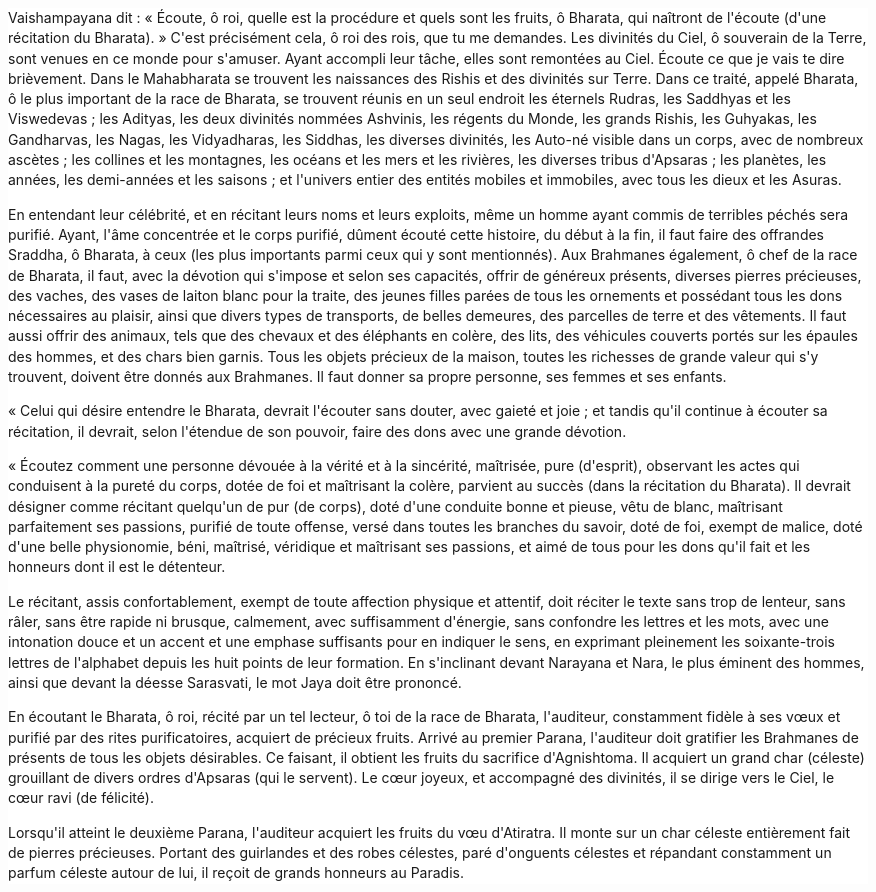 Vaishampayana dit : « Écoute, ô roi, quelle est la procédure et quels sont les fruits, ô Bharata, qui naîtront de l'écoute (d'une récitation du Bharata). » C'est précisément cela, ô roi des rois, que tu me demandes. Les divinités du Ciel, ô souverain de la Terre, sont venues en ce monde pour s'amuser. Ayant accompli leur tâche, elles sont remontées au Ciel. Écoute ce que je vais te dire brièvement. Dans le Mahabharata se trouvent les naissances des Rishis et des divinités sur Terre. Dans ce traité, appelé Bharata, ô le plus important de la race de Bharata, se trouvent réunis en un seul endroit les éternels Rudras, les Saddhyas et les Viswedevas ; les Adityas, les deux divinités nommées Ashvinis, les régents du Monde, les grands Rishis, les Guhyakas, les Gandharvas, les Nagas, les Vidyadharas, les Siddhas, les diverses divinités, les Auto-né visible dans un corps, avec de nombreux ascètes ; les collines et les montagnes, les océans et les mers et les rivières, les diverses tribus d'Apsaras ; les planètes, les années, les demi-années et les saisons ; et l'univers entier des entités mobiles et immobiles, avec tous les dieux et les Asuras.

En entendant leur célébrité, et en récitant leurs noms et leurs exploits, même un homme ayant commis de terribles péchés sera purifié. Ayant, l'âme concentrée et le corps purifié, dûment écouté cette histoire, du début à la fin, il faut faire des offrandes Sraddha, ô Bharata, à ceux (les plus importants parmi ceux qui y sont mentionnés). Aux Brahmanes également, ô chef de la race de Bharata, il faut, avec la dévotion qui s'impose et selon ses capacités, offrir de généreux présents, diverses pierres précieuses, des vaches, des vases de laiton blanc pour la traite, des jeunes filles parées de tous les ornements et possédant tous les dons nécessaires au plaisir, ainsi que divers types de transports, de belles demeures, des parcelles de terre et des vêtements. Il faut aussi offrir des animaux, tels que des chevaux et des éléphants en colère, des lits, des véhicules couverts portés sur les épaules des hommes, et des chars bien garnis. Tous les objets précieux de la maison, toutes les richesses de grande valeur qui s'y trouvent, doivent être donnés aux Brahmanes. Il faut donner sa propre personne, ses femmes et ses enfants.

« Celui qui désire entendre le Bharata, devrait l'écouter sans douter, avec gaieté et joie ; et tandis qu'il continue à écouter sa récitation, il devrait, selon l'étendue de son pouvoir, faire des dons avec une grande dévotion.

« Écoutez comment une personne dévouée à la vérité et à la sincérité, maîtrisée, pure (d'esprit), observant les actes qui conduisent à la pureté du corps, dotée de foi et maîtrisant la colère, parvient au succès (dans la récitation du Bharata). Il devrait désigner comme récitant quelqu'un de pur (de corps), doté d'une conduite bonne et pieuse, vêtu de blanc, maîtrisant parfaitement ses passions, purifié de toute offense, versé dans toutes les branches du savoir, doté de foi, exempt de malice, doté d'une belle physionomie, béni, maîtrisé, véridique et maîtrisant ses passions, et aimé de tous pour les dons qu'il fait et les honneurs dont il est le détenteur.

Le récitant, assis confortablement, exempt de toute affection physique et attentif, doit réciter le texte sans trop de lenteur, sans râler, sans être rapide ni brusque, calmement, avec suffisamment d'énergie, sans confondre les lettres et les mots, avec une intonation douce et un accent et une emphase suffisants pour en indiquer le sens, en exprimant pleinement les soixante-trois lettres de l'alphabet depuis les huit points de leur formation. En s'inclinant devant Narayana et Nara, le plus éminent des hommes, ainsi que devant la déesse Sarasvati, le mot Jaya doit être prononcé.

En écoutant le Bharata, ô roi, récité par un tel lecteur, ô toi de la race de Bharata, l'auditeur, constamment fidèle à ses vœux et purifié par des rites purificatoires, acquiert de précieux fruits. Arrivé au premier Parana, l'auditeur doit gratifier les Brahmanes de présents de tous les objets désirables. Ce faisant, il obtient les fruits du sacrifice d'Agnishtoma. Il acquiert un grand char (céleste) grouillant de divers ordres d'Apsaras (qui le servent). Le cœur joyeux, et accompagné des divinités, il se dirige vers le Ciel, le cœur ravi (de félicité).

Lorsqu'il atteint le deuxième Parana, l'auditeur acquiert les fruits du vœu d'Atiratra. Il monte sur un char céleste entièrement fait de pierres précieuses. Portant des guirlandes et des robes célestes, paré d'onguents célestes et répandant constamment un parfum céleste autour de lui, il reçoit de grands honneurs au Paradis.
